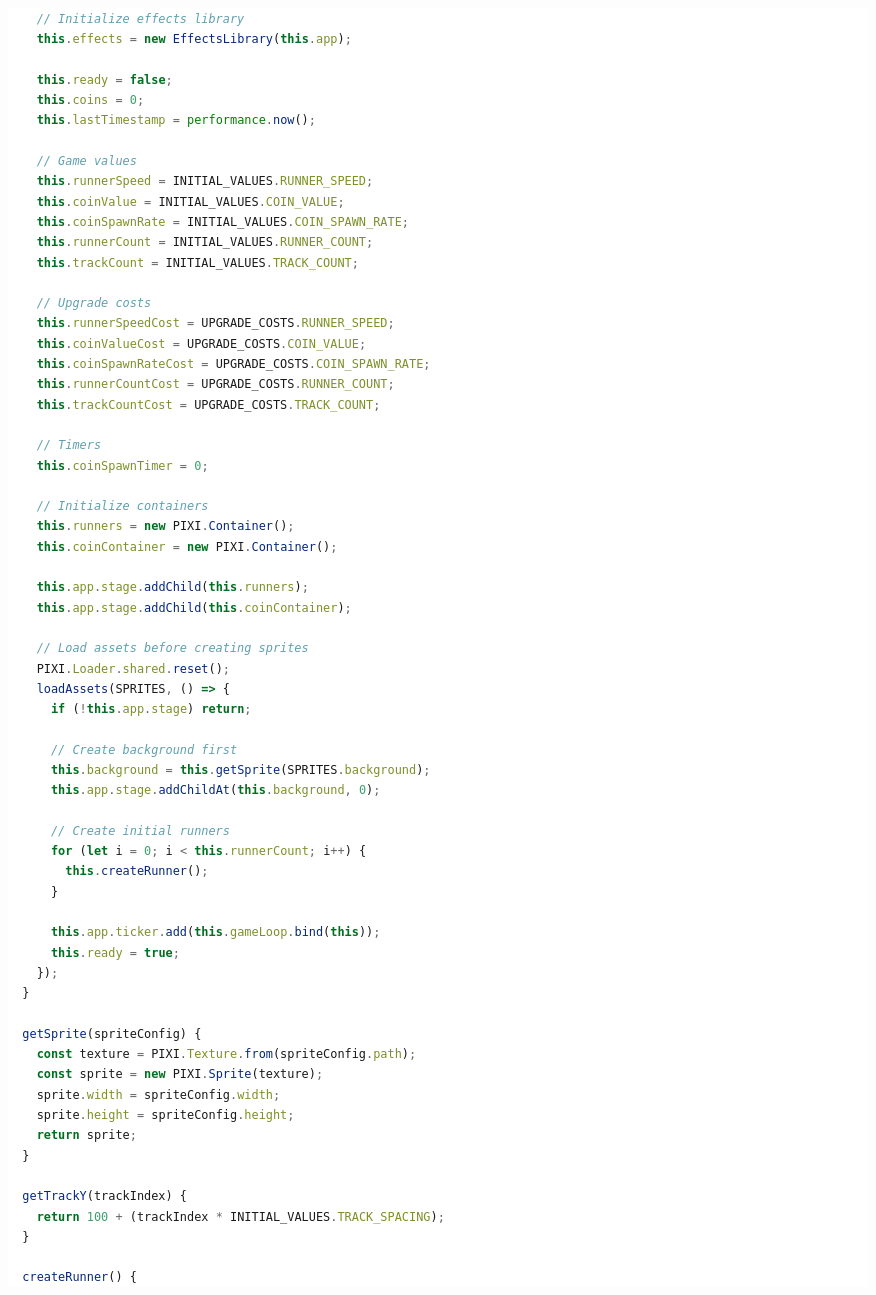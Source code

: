 ```javascript src/game/gameLogic.js
    // Initialize effects library
    this.effects = new EffectsLibrary(this.app);

    this.ready = false;
    this.coins = 0;
    this.lastTimestamp = performance.now();
    
    // Game values
    this.runnerSpeed = INITIAL_VALUES.RUNNER_SPEED;
    this.coinValue = INITIAL_VALUES.COIN_VALUE;
    this.coinSpawnRate = INITIAL_VALUES.COIN_SPAWN_RATE;
    this.runnerCount = INITIAL_VALUES.RUNNER_COUNT;
    this.trackCount = INITIAL_VALUES.TRACK_COUNT;
    
    // Upgrade costs
    this.runnerSpeedCost = UPGRADE_COSTS.RUNNER_SPEED;
    this.coinValueCost = UPGRADE_COSTS.COIN_VALUE;
    this.coinSpawnRateCost = UPGRADE_COSTS.COIN_SPAWN_RATE;
    this.runnerCountCost = UPGRADE_COSTS.RUNNER_COUNT;
    this.trackCountCost = UPGRADE_COSTS.TRACK_COUNT;

    // Timers
    this.coinSpawnTimer = 0;

    // Initialize containers
    this.runners = new PIXI.Container();
    this.coinContainer = new PIXI.Container();
    
    this.app.stage.addChild(this.runners);
    this.app.stage.addChild(this.coinContainer);

    // Load assets before creating sprites
    PIXI.Loader.shared.reset();
    loadAssets(SPRITES, () => {
      if (!this.app.stage) return;
      
      // Create background first
      this.background = this.getSprite(SPRITES.background);
      this.app.stage.addChildAt(this.background, 0);
      
      // Create initial runners
      for (let i = 0; i < this.runnerCount; i++) {
        this.createRunner();
      }
      
      this.app.ticker.add(this.gameLoop.bind(this));
      this.ready = true;
    });
  }

  getSprite(spriteConfig) {
    const texture = PIXI.Texture.from(spriteConfig.path);
    const sprite = new PIXI.Sprite(texture);
    sprite.width = spriteConfig.width;
    sprite.height = spriteConfig.height;
    return sprite;
  }

  getTrackY(trackIndex) {
    return 100 + (trackIndex * INITIAL_VALUES.TRACK_SPACING);
  }

  createRunner() {
```